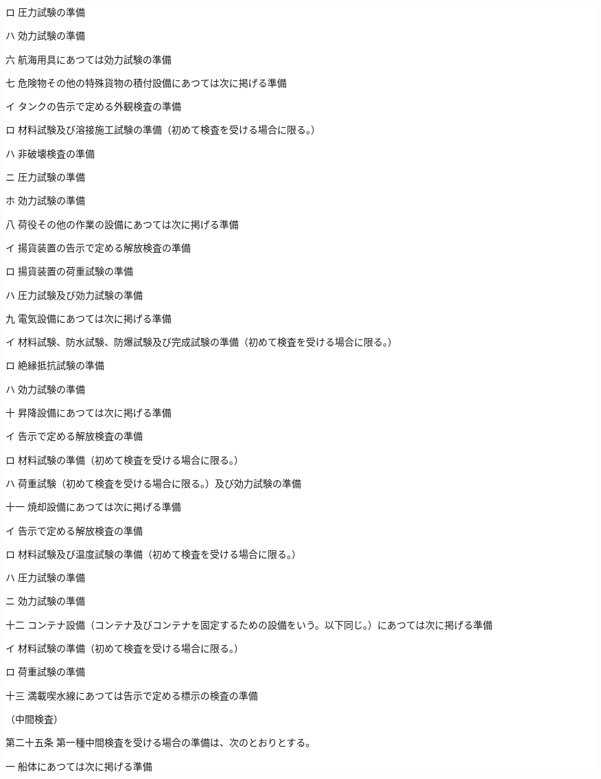 ロ 圧力試験の準備

ハ 効力試験の準備

六 航海用具にあつては効力試験の準備

七 危険物その他の特殊貨物の積付設備にあつては次に掲げる準備

イ タンクの告示で定める外観検査の準備

ロ 材料試験及び溶接施工試験の準備（初めて検査を受ける場合に限る。）

ハ 非破壊検査の準備

ニ 圧力試験の準備

ホ 効力試験の準備

八 荷役その他の作業の設備にあつては次に掲げる準備

イ 揚貨装置の告示で定める解放検査の準備

ロ 揚貨装置の荷重試験の準備

ハ 圧力試験及び効力試験の準備

九 電気設備にあつては次に掲げる準備

イ 材料試験、防水試験、防爆試験及び完成試験の準備（初めて検査を受ける場合に限る。）

ロ 絶縁抵抗試験の準備

ハ 効力試験の準備

十 昇降設備にあつては次に掲げる準備

イ 告示で定める解放検査の準備

ロ 材料試験の準備（初めて検査を受ける場合に限る。）

ハ 荷重試験（初めて検査を受ける場合に限る。）及び効力試験の準備

十一 焼却設備にあつては次に掲げる準備

イ 告示で定める解放検査の準備

ロ 材料試験及び温度試験の準備（初めて検査を受ける場合に限る。）

ハ 圧力試験の準備

ニ 効力試験の準備

十二 コンテナ設備（コンテナ及びコンテナを固定するための設備をいう。以下同じ。）にあつては次に掲げる準備

イ 材料試験の準備（初めて検査を受ける場合に限る。）

ロ 荷重試験の準備

十三 満載喫水線にあつては告示で定める標示の検査の準備

（中間検査）

第二十五条 第一種中間検査を受ける場合の準備は、次のとおりとする。

一 船体にあつては次に掲げる準備
